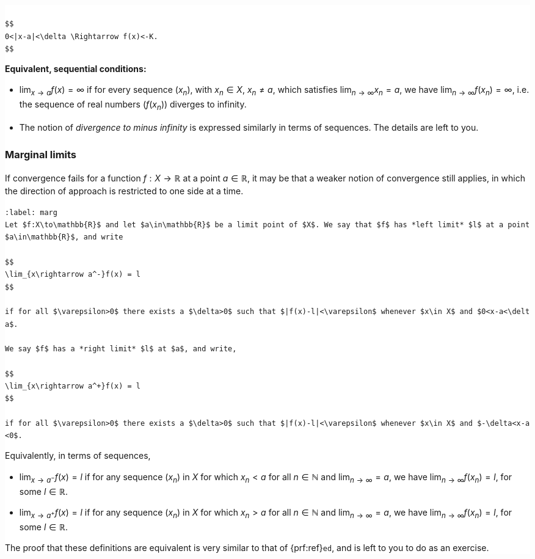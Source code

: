 ````{prf:definition} Divergence to $\pm\infty$

$$
0<|x-a|<\delta \Rightarrow f(x)<-K. 
$$
````

**Equivalent, sequential conditions:** 

- $\lim_{x\rightarrow a} f(x) = \infty$ if for every sequence $(x_{n})$, with $x_{n} \in X$, $x_n\neq a$, which satisfies $\lim_{n\rightarrow\infty} x_{n} = a$, we have $\lim_{n\rightarrow\infty} f(x_{n}) = \infty$, i.e. the sequence of real numbers $(f(x_{n}))$ diverges to infinity. 

- The notion of *divergence to minus infinity* is expressed similarly in terms of sequences. The details are left to you.

### Marginal limits
If convergence fails for a function $f:X\to\mathbb{R}$ at a point $a\in\mathbb{R}$, it may be that a weaker notion of convergence still applies, in which the direction of approach is restricted to one side at a time.

````{prf:definition} Marginal limits
:label: marg
Let $f:X\to\mathbb{R}$ and let $a\in\mathbb{R}$ be a limit point of $X$. We say that $f$ has *left limit* $l$ at a point $a\in\mathbb{R}$, and write

$$
\lim_{x\rightarrow a^-}f(x) = l
$$

if for all $\varepsilon>0$ there exists a $\delta>0$ such that $|f(x)-l|<\varepsilon$ whenever $x\in X$ and $0<x-a<\delta$.

We say $f$ has a *right limit* $l$ at $a$, and write,

$$
\lim_{x\rightarrow a^+}f(x) = l
$$

if for all $\varepsilon>0$ there exists a $\delta>0$ such that $|f(x)-l|<\varepsilon$ whenever $x\in X$ and $-\delta<x-a<0$.
````

Equivalently, in terms of sequences,

- $\lim_{x\rightarrow a^-}f(x) = l$ if for any sequence $(x_n)$ in $X$ for which $x_n<a$ for all $n\in\mathbb{N}$ and $\lim_{n\rightarrow\infty}=a$, we have $\lim_{n\rightarrow\infty}f(x_n)=l$, for some $l\in\mathbb{R}$.

- $\lim_{x\rightarrow a^+}f(x) = l$ if for any sequence $(x_n)$ in $X$ for which $x_n>a$ for all $n\in\mathbb{N}$ and $\lim_{n\rightarrow\infty}=a$, we have $\lim_{n\rightarrow\infty}f(x_n)=l$, for some $l\in\mathbb{R}$.

The proof that these definitions are equivalent is very similar to that of {prf:ref}`ed`, and is left to you to do as an exercise.
